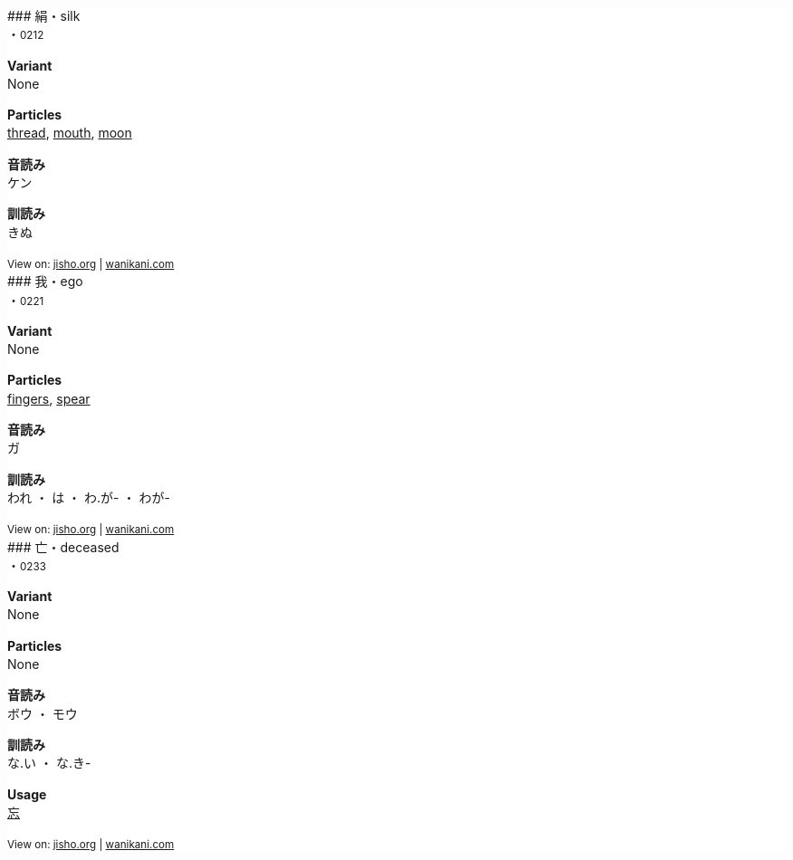 <div class="kanji-wrapper" markdown>### <span class="kanji"><span>絹</span></span><span class="interpunct">・</span><span class="kanji-details">silk <br><span class="interpunct">・</span><small>0212</small></span></div>

<div class="grid grid--kanji">
<p class="grid__card"><strong>Variant</strong><br> <span class="faded">None</span></p>
<p class="grid__card"><strong>Particles</strong><br> <a href="https://nihongonotes.com/kanji/grade1/#thread-0112">thread</a>, <a href="https://nihongonotes.com/kanji/grade1/#mouth-0019">mouth</a>, <a href="https://nihongonotes.com/kanji/grade1/#moon-0023">moon</a></p>
<p class="grid__card"><strong class="japanese">音読み</strong><br> <span class="japanese">ケン</span></p>
<p class="grid__card"><strong class="japanese">訓読み</strong><br> <span class="japanese">きぬ</span></p>
</div>

<div class="kanji-contexts"><small>View on: <a href="https://jisho.org/search/絹%20%23kanji" target="_blank">jisho.org</a> | <a href="https://www.wanikani.com/search?query=絹" target="_blank">wanikani.com</a></small></div>

<div class="kanji-wrapper" markdown>### <span class="kanji"><span>我</span></span><span class="interpunct">・</span><span class="kanji-details">ego <br><span class="interpunct">・</span><small>0221</small></span></div>

<div class="grid grid--kanji">
<p class="grid__card"><strong>Variant</strong><br> <span class="faded">None</span></p>
<p class="grid__card"><strong>Particles</strong><br> <a href="https://nihongonotes.com/kanji/particles/#fingers-p057">fingers</a>, <a href="https://nihongonotes.com/kanji/particles/#spear-p071">spear</a></p>
<p class="grid__card"><strong class="japanese">音読み</strong><br> <span class="japanese">ガ</span></p>
<p class="grid__card"><strong class="japanese">訓読み</strong><br> <span class="japanese">われ ・ は ・ わ.が- ・ わが-</span></p>
</div>

<div class="kanji-contexts"><small>View on: <a href="https://jisho.org/search/我%20%23kanji" target="_blank">jisho.org</a> | <a href="https://www.wanikani.com/search?query=我" target="_blank">wanikani.com</a></small></div>

<div class="kanji-wrapper" markdown>### <span class="kanji"><span>亡</span></span><span class="interpunct">・</span><span class="kanji-details">deceased <br><span class="interpunct">・</span><small>0233</small></span></div>

<div class="grid grid--kanji">
<p class="grid__card"><strong>Variant</strong><br> <span class="faded">None</span></p>
<p class="grid__card"><strong>Particles</strong><br> <span class="faded">None</span></p>
<p class="grid__card"><strong class="japanese">音読み</strong><br> <span class="japanese">ボウ ・ モウ</span></p>
<p class="grid__card"><strong class="japanese">訓読み</strong><br> <span class="japanese">な.い ・ な.き-</span></p>
<p class="grid__card"><strong>Usage</strong><br><span class="japanese large"><a href="https://nihongonotes.com/kanji/grade6/#forget-1062-unreviewed">忘</a> </span></p>
</div>

<div class="kanji-contexts"><small>View on: <a href="https://jisho.org/search/亡%20%23kanji" target="_blank">jisho.org</a> | <a href="https://www.wanikani.com/search?query=亡" target="_blank">wanikani.com</a></small></div>
